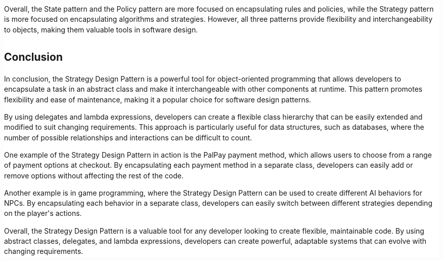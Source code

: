 Overall, the State pattern and the Policy pattern are more focused on encapsulating rules and policies, while the Strategy pattern is more focused on encapsulating algorithms and strategies. However, all three patterns provide flexibility and interchangeability to objects, making them valuable tools in software design.

Conclusion
----------

In conclusion, the Strategy Design Pattern is a powerful tool for object-oriented programming that allows developers to encapsulate a task in an abstract class and make it interchangeable with other components at runtime. This pattern promotes flexibility and ease of maintenance, making it a popular choice for software design patterns.

By using delegates and lambda expressions, developers can create a flexible class hierarchy that can be easily extended and modified to suit changing requirements. This approach is particularly useful for data structures, such as databases, where the number of possible relationships and interactions can be difficult to count.

One example of the Strategy Design Pattern in action is the PalPay payment method, which allows users to choose from a range of payment options at checkout. By encapsulating each payment method in a separate class, developers can easily add or remove options without affecting the rest of the code.

Another example is in game programming, where the Strategy Design Pattern can be used to create different AI behaviors for NPCs. By encapsulating each behavior in a separate class, developers can easily switch between different strategies depending on the player's actions.

Overall, the Strategy Design Pattern is a valuable tool for any developer looking to create flexible, maintainable code. By using abstract classes, delegates, and lambda expressions, developers can create powerful, adaptable systems that can evolve with changing requirements.